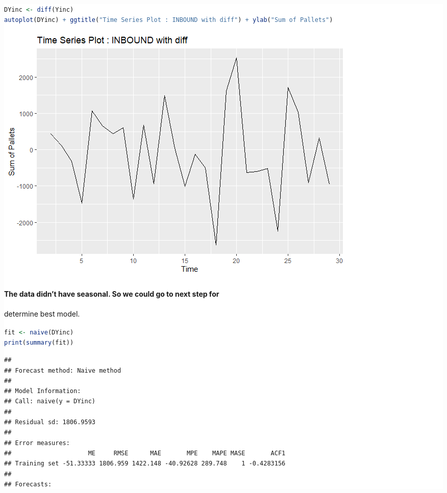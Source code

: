 ``` r
DYinc <- diff(Yinc)
autoplot(DYinc) + ggtitle("Time Series Plot : INBOUND with diff") + ylab("Sum of Pallets")
```

![](manpower_planning,_files/figure-gfm/unnamed-chunk-7-1.png)
#### The data didn’t have seasonal. So we could go to next step for
determine best model.

``` r
fit <- naive(DYinc)
print(summary(fit))
```

    ## 
    ## Forecast method: Naive method
    ## 
    ## Model Information:
    ## Call: naive(y = DYinc) 
    ## 
    ## Residual sd: 1806.9593 
    ## 
    ## Error measures:
    ##                     ME     RMSE      MAE       MPE    MAPE MASE       ACF1
    ## Training set -51.33333 1806.959 1422.148 -40.92628 289.748    1 -0.4283156
    ## 
    ## Forecasts: